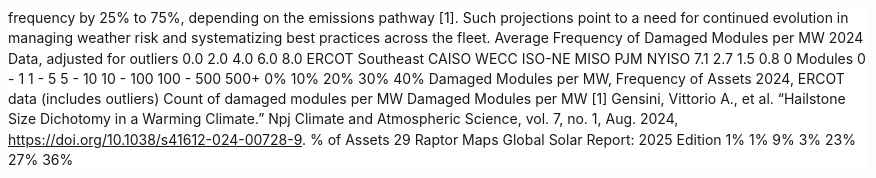 frequency by 25% to 75%, depending on the emissions pathway [1]. Such projections point
to a need for continued evolution in managing weather risk and systematizing best
practices across the fleet.
Average Frequency of Damaged Modules per MW
2024 Data, adjusted for outliers
0.0
2.0
4.0
6.0
8.0
ERCOT
Southeast
CAISO
WECC
ISO-NE
MISO
PJM
NYISO
7.1
2.7
1.5
0.8
0 Modules
0 - 1
1 - 5
5 - 10
10 - 100
100 - 500
500+
0%
10%
20%
30%
40%
Damaged Modules per MW, Frequency of Assets
2024, ERCOT data (includes outliers)
Count of damaged modules per MW
Damaged Modules per MW
[1] Gensini, Vittorio A., et al. “Hailstone Size Dichotomy in a Warming Climate.” Npj Climate and Atmospheric Science, vol. 7, no.
1, Aug. 2024, https://doi.org/10.1038/s41612-024-00728-9.
% of Assets
29
Raptor Maps Global Solar Report: 2025 Edition
1%
1%
9%
3%
23%
27%
36%
